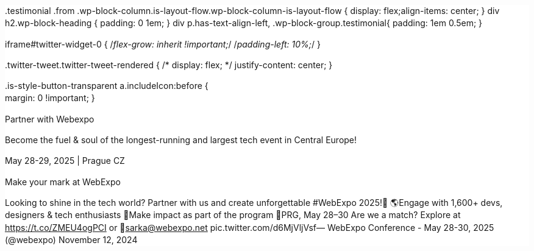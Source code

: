 .testimonial .from .wp-block-column.is-layout-flow.wp-block-column-is-layout-flow {
    display: flex;align-items: center;
}
div h2.wp-block-heading {
    padding: 0 1em;
}
div p.has-text-align-left,
.wp-block-group.testimonial{
    padding: 1em 0.5em;
}


iframe#twitter-widget-0 {
    /*flex-grow: inherit !important;*/
/*padding-left: 10%;*/
}

.twitter-tweet.twitter-tweet-rendered {
    /* display: flex; */
    justify-content: center;
}

.is-style-button-transparent a.includeIcon:before {  
        margin: 0 !important;
}






Partner with Webexpo









Become the fuel &amp; soul of the longest-running and largest tech event in Central Europe!







May 28-29, 2025 | Prague CZ







Make your mark at WebExpo









Looking to shine in the tech world? Partner with us and create unforgettable #WebExpo 2025!🚀 🌎Engage with 1,600+ devs, designers &amp; tech enthusiasts 🎤Make impact as part of the program 📆PRG, May 28–30 Are we a match? Explore at https://t.co/ZMEU4ogPCI or 📧sarka@webexpo.net pic.twitter.com/d6MjVljVsf&mdash; WebExpo Conference - May 28-30, 2025 (@webexpo) November 12, 2024 
